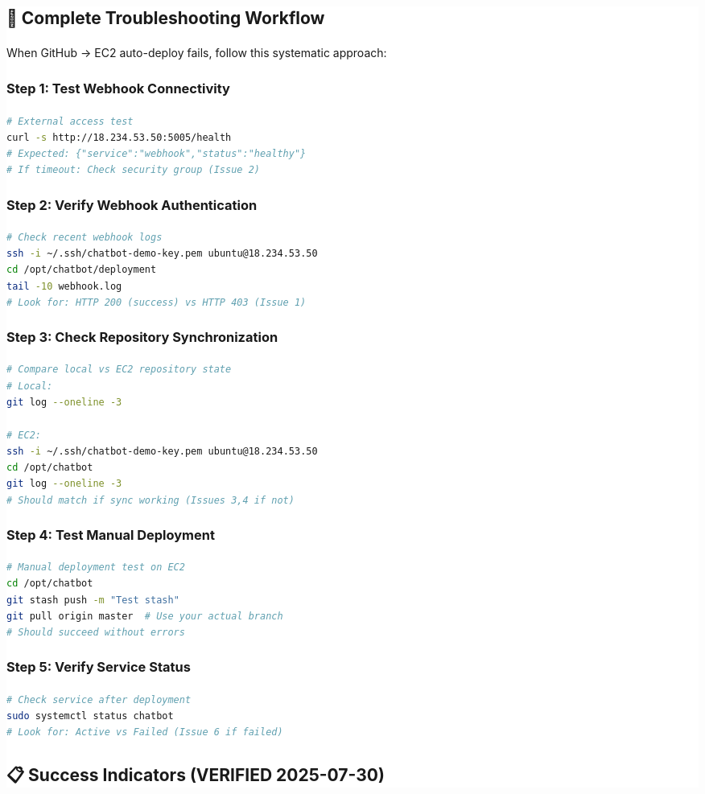 ## 🔧 Complete Troubleshooting Workflow

When GitHub → EC2 auto-deploy fails, follow this systematic approach:

### Step 1: Test Webhook Connectivity
```bash
# External access test
curl -s http://18.234.53.50:5005/health
# Expected: {"service":"webhook","status":"healthy"}
# If timeout: Check security group (Issue 2)
```

### Step 2: Verify Webhook Authentication
```bash
# Check recent webhook logs
ssh -i ~/.ssh/chatbot-demo-key.pem ubuntu@18.234.53.50
cd /opt/chatbot/deployment
tail -10 webhook.log
# Look for: HTTP 200 (success) vs HTTP 403 (Issue 1)
```

### Step 3: Check Repository Synchronization
```bash
# Compare local vs EC2 repository state
# Local:
git log --oneline -3

# EC2:
ssh -i ~/.ssh/chatbot-demo-key.pem ubuntu@18.234.53.50
cd /opt/chatbot
git log --oneline -3
# Should match if sync working (Issues 3,4 if not)
```

### Step 4: Test Manual Deployment
```bash
# Manual deployment test on EC2
cd /opt/chatbot
git stash push -m "Test stash"
git pull origin master  # Use your actual branch
# Should succeed without errors
```

### Step 5: Verify Service Status
```bash
# Check service after deployment
sudo systemctl status chatbot
# Look for: Active vs Failed (Issue 6 if failed)
```

## 📋 Success Indicators (VERIFIED 2025-07-30)
